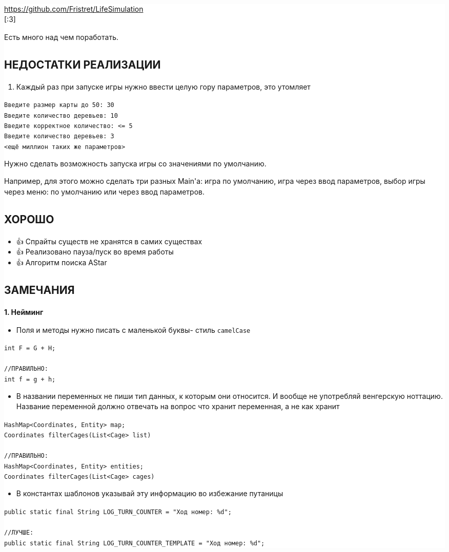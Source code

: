 https://github.com/Fristret/LifeSimulation  
[:3]

Есть много над чем поработать.

## НЕДОСТАТКИ РЕАЛИЗАЦИИ

1. Каждый раз при запуске игры нужно ввести целую гору параметров, это утомляет
```
Введите размер карты до 50: 30
Введите количество деревьев: 10
Введите корректное количество: <= 5
Введите количество деревьев: 3
<ещё миллион таких же параметров>
```
Нужно сделать возможность запуска игры со значениями по умолчанию. 

Например, для этого можно сделать три разных Main'a: игра по умолчанию, игра через ввод параметров, выбор игры через меню: по умолчанию или через ввод параметров.

## ХОРОШО

+ 👍 Спрайты существ не хранятся в самих существах
+ 👍 Реализовано пауза/пуск во время работы
+ 👍 Алгоритм поиска AStar

## ЗАМЕЧАНИЯ

**1. Нейминг**

- Поля и методы нужно писать с маленькой буквы- стиль `camelCase`
```
int F = G + H;

//ПРАВИЛЬНО:
int f = g + h;
```

- В названии переменных не пиши тип данных, к которым они относится. И вообще не употребляй венгерскую ноттацию.  
Название переменной должно отвечать на вопрос что хранит переменная, а не как хранит
```
HashMap<Coordinates, Entity> map;
Coordinates filterCages(List<Cage> list)

//ПРАВИЛЬНО:
HashMap<Coordinates, Entity> entities;
Coordinates filterCages(List<Cage> cages)
```

- В константах шаблонов указывай эту информацию во избежание путаницы
```
public static final String LOG_TURN_COUNTER = "Ход номер: %d";

//ЛУЧШЕ:
public static final String LOG_TURN_COUNTER_TEMPLATE = "Ход номер: %d";
```
